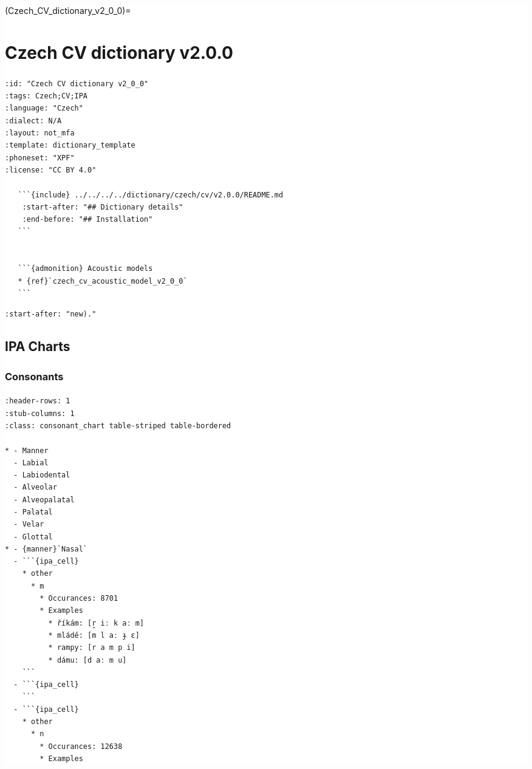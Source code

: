 
(Czech_CV_dictionary_v2_0_0)=
# Czech CV dictionary v2.0.0

``````{dictionary} Czech CV dictionary v2.0.0
:id: "Czech CV dictionary v2_0_0"
:tags: Czech;CV;IPA
:language: "Czech"
:dialect: N/A
:layout: not_mfa
:template: dictionary_template
:phoneset: "XPF"
:license: "CC BY 4.0"

   ```{include} ../../../../dictionary/czech/cv/v2.0.0/README.md
    :start-after: "## Dictionary details"
    :end-before: "## Installation"
   ```


   ```{admonition} Acoustic models
   * {ref}`czech_cv_acoustic_model_v2_0_0`
   ```

``````

```{include} ../../../../dictionary/czech/cv/v2.0.0/README.md
:start-after: "new)."
```

## IPA Charts

### Consonants

``````{list-table}
:header-rows: 1
:stub-columns: 1
:class: consonant_chart table-striped table-bordered

* - Manner
  - Labial
  - Labiodental
  - Alveolar
  - Alveopalatal
  - Palatal
  - Velar
  - Glottal
* - {manner}`Nasal`
  - ```{ipa_cell}
    * other
      * m
        * Occurances: 8701
        * Examples
          * říkám: [r̝ iː k aː m]
          * mládě: [m l aː ɟ ɛ]
          * rampy: [r a m p i]
          * dámu: [d aː m u]
    ```
  - ```{ipa_cell}
    ```
  - ```{ipa_cell}
    * other
      * n
        * Occurances: 12638
        * Examples
``````